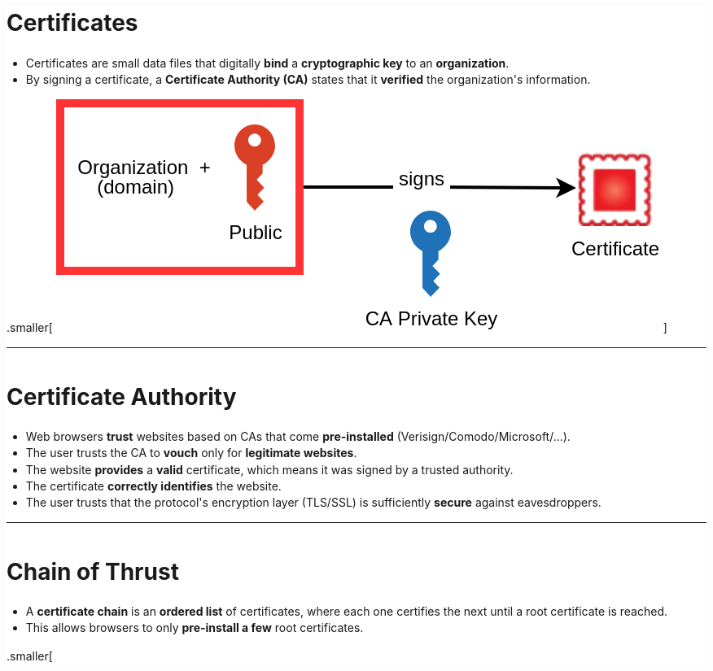 
# Certificates

* Certificates are small data files that digitally **bind** a **cryptographic key** to an **organization**.
* By signing a certificate, a **Certificate Authority (CA)** states that it **verified** the organization's information.

.smaller[
  ![](assets/security/certificate.png)
]

---

# Certificate Authority

* Web browsers **trust** websites based on CAs that come **pre-installed** (Verisign/Comodo/Microsoft/...).
* The user trusts the CA to **vouch** only for **legitimate websites**.
* The website **provides** a **valid** certificate, which means it was signed by a trusted authority.
* The certificate **correctly identifies** the website.
* The user trusts that the protocol's encryption layer (TLS/SSL) is sufficiently **secure** against eavesdroppers.

---

# Chain of Thrust

* A **certificate chain** is an **ordered list** of certificates, where each one certifies the next until a root certificate is reached.
* This allows browsers to only **pre-install a few** root certificates.

.smaller[